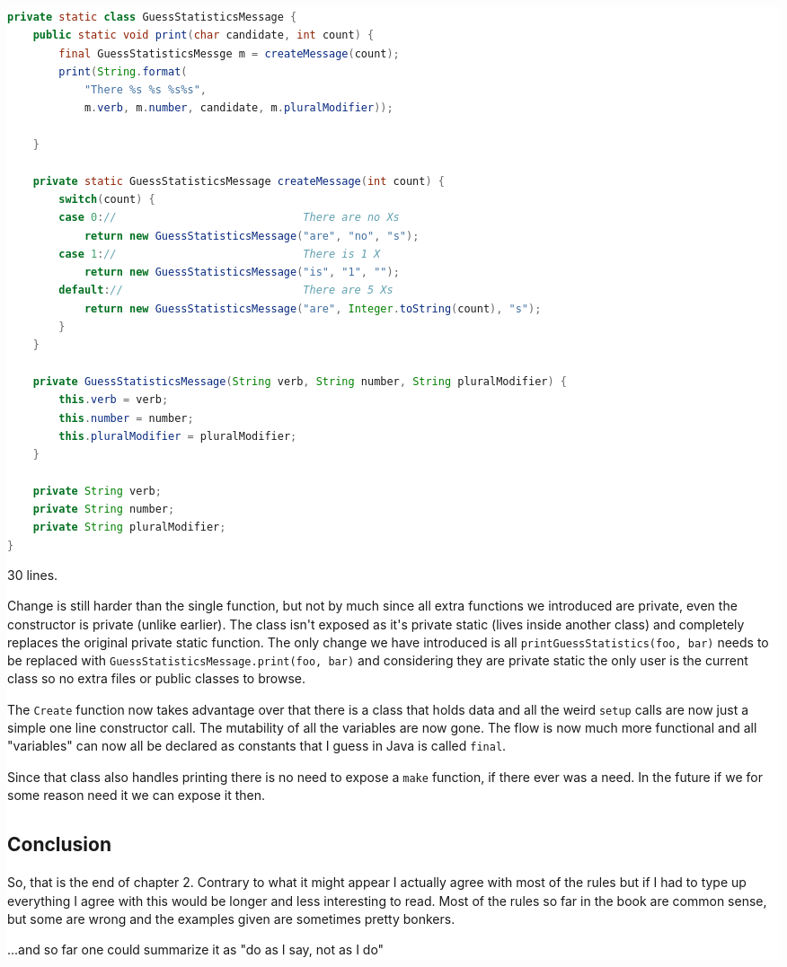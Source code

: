 ```java
private static class GuessStatisticsMessage {
    public static void print(char candidate, int count) {
        final GuessStatisticsMessge m = createMessage(count);
        print(String.format(
            "There %s %s %s%s",
            m.verb, m.number, candidate, m.pluralModifier));
        
    }

    private static GuessStatisticsMessage createMessage(int count) {
        switch(count) {
        case 0://                             There are no Xs
            return new GuessStatisticsMessage("are", "no", "s");
        case 1://                             There is 1 X
            return new GuessStatisticsMessage("is", "1", "");
        default://                            There are 5 Xs
            return new GuessStatisticsMessage("are", Integer.toString(count), "s");
        }
    }

    private GuessStatisticsMessage(String verb, String number, String pluralModifier) {
        this.verb = verb;
        this.number = number;
        this.pluralModifier = pluralModifier;
    }

    private String verb;
    private String number;
    private String pluralModifier;
}
```

30 lines.

Change is still harder than the single function, but not by much since all extra functions we introduced are private, even the constructor is private (unlike earlier). The class isn't exposed as it's private static (lives inside another class) and completely replaces the original private static function. The only change we have introduced is all `printGuessStatistics(foo, bar)` needs to be replaced with `GuessStatisticsMessage.print(foo, bar)` and considering they are private static the only user is the current class so no extra files or public classes to browse.

The `Create` function now takes advantage over that there is a class that holds data and all the weird `setup` calls are now just a simple one line constructor call. The mutability of all the variables are now gone. The flow is now much more functional and all "variables" can now all be declared as constants that I guess in Java is called `final`.

Since that class also handles printing there is no need to expose a `make` function, if there ever was a need. In the future if we for some reason need it we can expose it then.


## Conclusion

So, that is the end of chapter 2. Contrary to what it might appear I actually agree with most of the rules but if I had to type up everything I agree with this would be longer and less interesting to read. Most of the rules so far in the book are common sense, but some are wrong and the examples given are sometimes pretty bonkers.

...and so far one could summarize it as "do as I say, not as I do"